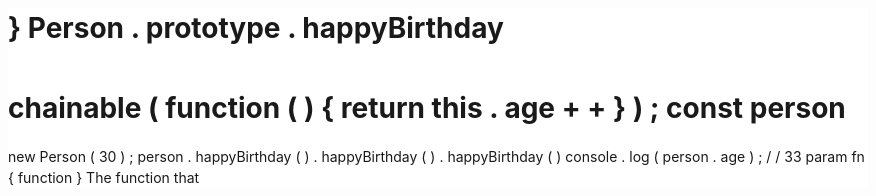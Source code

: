 }
Person
.
prototype
.
happyBirthday
=
chainable
(
function
(
)
{
return
this
.
age
+
+
}
)
;
const
person
=
new
Person
(
30
)
;
person
.
happyBirthday
(
)
.
happyBirthday
(
)
.
happyBirthday
(
)
console
.
log
(
person
.
age
)
;
/
/
33
param
fn
{
function
}
The
function
that